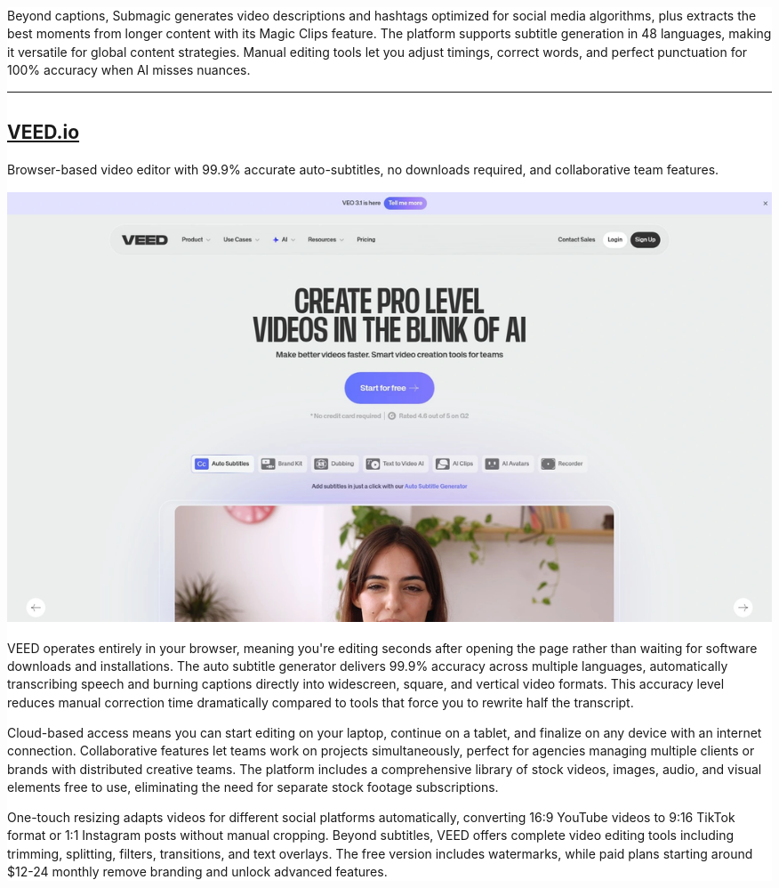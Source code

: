 Beyond captions, Submagic generates video descriptions and hashtags optimized for social media algorithms, plus extracts the best moments from longer content with its Magic Clips feature. The platform supports subtitle generation in 48 languages, making it versatile for global content strategies. Manual editing tools let you adjust timings, correct words, and perfect punctuation for 100% accuracy when AI misses nuances.

***

## **[VEED.io](https://www.veed.io)**

Browser-based video editor with 99.9% accurate auto-subtitles, no downloads required, and collaborative team features.

![VEED.io Screenshot](image/veed.webp)


VEED operates entirely in your browser, meaning you're editing seconds after opening the page rather than waiting for software downloads and installations. The auto subtitle generator delivers 99.9% accuracy across multiple languages, automatically transcribing speech and burning captions directly into widescreen, square, and vertical video formats. This accuracy level reduces manual correction time dramatically compared to tools that force you to rewrite half the transcript.

Cloud-based access means you can start editing on your laptop, continue on a tablet, and finalize on any device with an internet connection. Collaborative features let teams work on projects simultaneously, perfect for agencies managing multiple clients or brands with distributed creative teams. The platform includes a comprehensive library of stock videos, images, audio, and visual elements free to use, eliminating the need for separate stock footage subscriptions.

One-touch resizing adapts videos for different social platforms automatically, converting 16:9 YouTube videos to 9:16 TikTok format or 1:1 Instagram posts without manual cropping. Beyond subtitles, VEED offers complete video editing tools including trimming, splitting, filters, transitions, and text overlays. The free version includes watermarks, while paid plans starting around $12-24 monthly remove branding and unlock advanced features.
